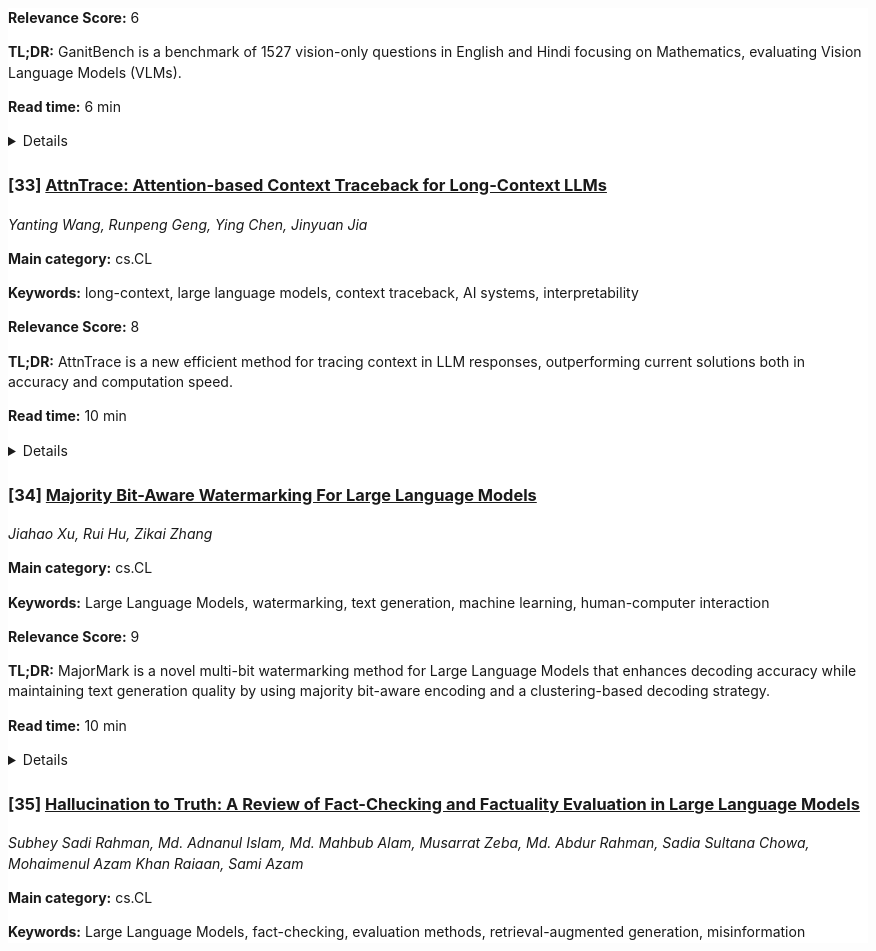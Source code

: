 **Relevance Score:** 6

**TL;DR:** GanitBench is a benchmark of 1527 vision-only questions in English and Hindi focusing on Mathematics, evaluating Vision Language Models (VLMs).

**Read time:** 6 min

<details><summary>Details</summary></details>


### [33] [AttnTrace: Attention-based Context Traceback for Long-Context LLMs](https://arxiv.org/abs/2508.03793)

*Yanting Wang, Runpeng Geng, Ying Chen, Jinyuan Jia*

**Main category:** cs.CL

**Keywords:** long-context, large language models, context traceback, AI systems, interpretability

**Relevance Score:** 8

**TL;DR:** AttnTrace is a new efficient method for tracing context in LLM responses, outperforming current solutions both in accuracy and computation speed.

**Read time:** 10 min

<details><summary>Details</summary></details>


### [34] [Majority Bit-Aware Watermarking For Large Language Models](https://arxiv.org/abs/2508.03829)

*Jiahao Xu, Rui Hu, Zikai Zhang*

**Main category:** cs.CL

**Keywords:** Large Language Models, watermarking, text generation, machine learning, human-computer interaction

**Relevance Score:** 9

**TL;DR:** MajorMark is a novel multi-bit watermarking method for Large Language Models that enhances decoding accuracy while maintaining text generation quality by using majority bit-aware encoding and a clustering-based decoding strategy.

**Read time:** 10 min

<details><summary>Details</summary></details>


### [35] [Hallucination to Truth: A Review of Fact-Checking and Factuality Evaluation in Large Language Models](https://arxiv.org/abs/2508.03860)

*Subhey Sadi Rahman, Md. Adnanul Islam, Md. Mahbub Alam, Musarrat Zeba, Md. Abdur Rahman, Sadia Sultana Chowa, Mohaimenul Azam Khan Raiaan, Sami Azam*

**Main category:** cs.CL

**Keywords:** Large Language Models, fact-checking, evaluation methods, retrieval-augmented generation, misinformation
